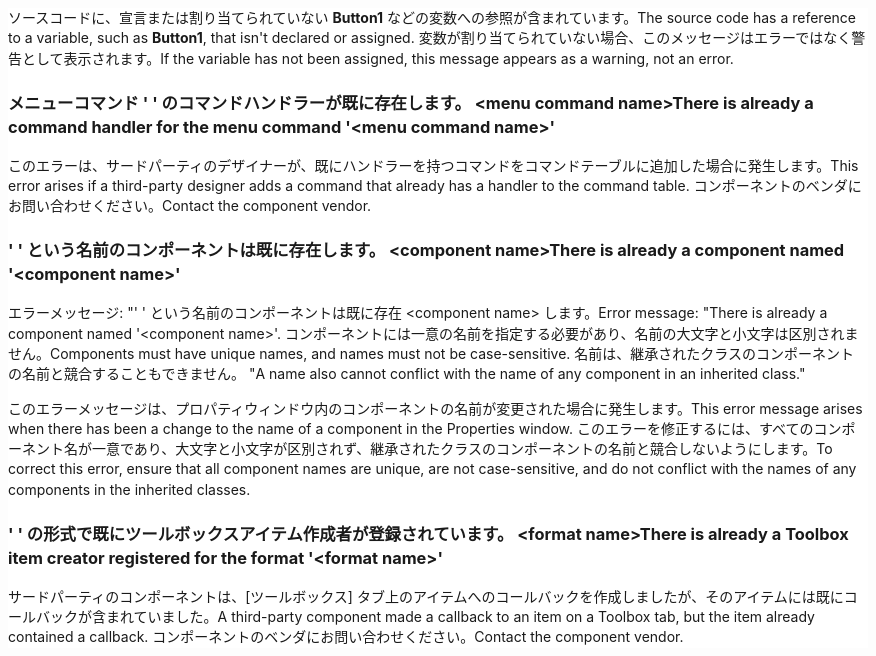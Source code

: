 <span data-ttu-id="0ce8b-373">ソースコードに、宣言または割り当てられていない **Button1** などの変数への参照が含まれています。</span><span class="sxs-lookup"><span data-stu-id="0ce8b-373">The source code has a reference to a variable, such as **Button1**, that isn't declared or assigned.</span></span> <span data-ttu-id="0ce8b-374">変数が割り当てられていない場合、このメッセージはエラーではなく警告として表示されます。</span><span class="sxs-lookup"><span data-stu-id="0ce8b-374">If the variable has not been assigned, this message appears as a warning, not an error.</span></span>

### <a name="there-is-already-a-command-handler-for-the-menu-command-menu-command-name"></a><span data-ttu-id="0ce8b-375">メニューコマンド ' ' のコマンドハンドラーが既に存在します。 \<menu command name></span><span class="sxs-lookup"><span data-stu-id="0ce8b-375">There is already a command handler for the menu command '\<menu command name>'</span></span>

<span data-ttu-id="0ce8b-376">このエラーは、サードパーティのデザイナーが、既にハンドラーを持つコマンドをコマンドテーブルに追加した場合に発生します。</span><span class="sxs-lookup"><span data-stu-id="0ce8b-376">This error arises if a third-party designer adds a command that already has a handler to the command table.</span></span> <span data-ttu-id="0ce8b-377">コンポーネントのベンダにお問い合わせください。</span><span class="sxs-lookup"><span data-stu-id="0ce8b-377">Contact the component vendor.</span></span>

### <a name="there-is-already-a-component-named-component-name"></a><span data-ttu-id="0ce8b-378">' ' という名前のコンポーネントは既に存在します。 \<component name></span><span class="sxs-lookup"><span data-stu-id="0ce8b-378">There is already a component named '\<component name>'</span></span>

<span data-ttu-id="0ce8b-379">エラーメッセージ: "' ' という名前のコンポーネントは既に存在 \<component name> します。</span><span class="sxs-lookup"><span data-stu-id="0ce8b-379">Error message: "There is already a component named '\<component name>'.</span></span> <span data-ttu-id="0ce8b-380">コンポーネントには一意の名前を指定する必要があり、名前の大文字と小文字は区別されません。</span><span class="sxs-lookup"><span data-stu-id="0ce8b-380">Components must have unique names, and names must not be case-sensitive.</span></span> <span data-ttu-id="0ce8b-381">名前は、継承されたクラスのコンポーネントの名前と競合することもできません。 "</span><span class="sxs-lookup"><span data-stu-id="0ce8b-381">A name also cannot conflict with the name of any component in an inherited class."</span></span>

<span data-ttu-id="0ce8b-382">このエラーメッセージは、プロパティウィンドウ内のコンポーネントの名前が変更された場合に発生します。</span><span class="sxs-lookup"><span data-stu-id="0ce8b-382">This error message arises when there has been a change to the name of a component in the Properties window.</span></span> <span data-ttu-id="0ce8b-383">このエラーを修正するには、すべてのコンポーネント名が一意であり、大文字と小文字が区別されず、継承されたクラスのコンポーネントの名前と競合しないようにします。</span><span class="sxs-lookup"><span data-stu-id="0ce8b-383">To correct this error, ensure that all component names are unique, are not case-sensitive, and do not conflict with the names of any components in the inherited classes.</span></span>

### <a name="there-is-already-a-toolbox-item-creator-registered-for-the-format-format-name"></a><span data-ttu-id="0ce8b-384">' ' の形式で既にツールボックスアイテム作成者が登録されています。 \<format name></span><span class="sxs-lookup"><span data-stu-id="0ce8b-384">There is already a Toolbox item creator registered for the format '\<format name>'</span></span>

<span data-ttu-id="0ce8b-385">サードパーティのコンポーネントは、[ツールボックス] タブ上のアイテムへのコールバックを作成しましたが、そのアイテムには既にコールバックが含まれていました。</span><span class="sxs-lookup"><span data-stu-id="0ce8b-385">A third-party component made a callback to an item on a Toolbox tab, but the item already contained a callback.</span></span> <span data-ttu-id="0ce8b-386">コンポーネントのベンダにお問い合わせください。</span><span class="sxs-lookup"><span data-stu-id="0ce8b-386">Contact the component vendor.</span></span>
